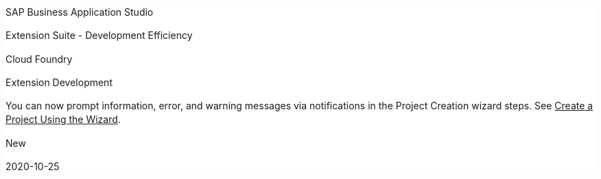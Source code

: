 

</td>
</tr>
<tr>
<td valign="top">

 SAP Business Application Studio 



</td>
<td valign="top">

Extension Suite - Development Efficiency



</td>
<td valign="top">

Cloud Foundry



</td>
<td valign="top">

Extension Development



</td>
<td valign="top">

You can now prompt information, error, and warning messages via notifications in the Project Creation wizard steps. See [Create a Project Using the Wizard](https://help.sap.com/products/SAP%20Business%20Application%20Studio/9d1db9835307451daa8c930fbd9ab264/75ff48052e0e4c7dad0cbcf6a69c57ee.html?locale=en-US&version=Cloud).



</td>
<td valign="top">



</td>
<td valign="top">

New



</td>
<td valign="top">

2020-10-25



</td>
</tr>
<tr>
<td valign="top">
